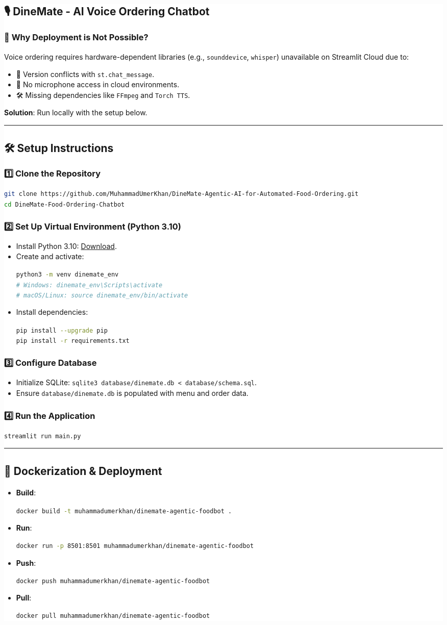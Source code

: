 
## 🎙️ **DineMate - AI Voice Ordering Chatbot**

### 🚨 **Why Deployment is Not Possible?**
Voice ordering requires hardware-dependent libraries (e.g., `sounddevice`, `whisper`) unavailable on Streamlit Cloud due to:
- 📌 Version conflicts with `st.chat_message`.
- 🎤 No microphone access in cloud environments.
- 🛠️ Missing dependencies like `FFmpeg` and `Torch TTS`.

**Solution**: Run locally with the setup below.

---

## 🛠️ **Setup Instructions**

### 1️⃣ **Clone the Repository**
```bash
git clone https://github.com/MuhammadUmerKhan/DineMate-Agentic-AI-for-Automated-Food-Ordering.git
cd DineMate-Food-Ordering-Chatbot
```

### 2️⃣ **Set Up Virtual Environment (Python 3.10)**
- Install Python 3.10: [Download](https://www.python.org/downloads/release/python-3100/).
- Create and activate:
  ```bash
  python3 -m venv dinemate_env
  # Windows: dinemate_env\Scripts\activate
  # macOS/Linux: source dinemate_env/bin/activate
  ```
- Install dependencies:
  ```bash
  pip install --upgrade pip
  pip install -r requirements.txt
  ```

### 3️⃣ **Configure Database**
- Initialize SQLite: `sqlite3 database/dinemate.db < database/schema.sql`.
- Ensure `database/dinemate.db` is populated with menu and order data.

### 4️⃣ **Run the Application**
```bash
streamlit run main.py
```

---

## 🐳 **Dockerization & Deployment**
- **Build**:
  ```bash
  docker build -t muhammadumerkhan/dinemate-agentic-foodbot .
  ```
- **Run**:
  ```bash
  docker run -p 8501:8501 muhammadumerkhan/dinemate-agentic-foodbot
  ```
- **Push**:
  ```bash
  docker push muhammadumerkhan/dinemate-agentic-foodbot
  ```
- **Pull**:
  ```bash
  docker pull muhammadumerkhan/dinemate-agentic-foodbot
  ```
